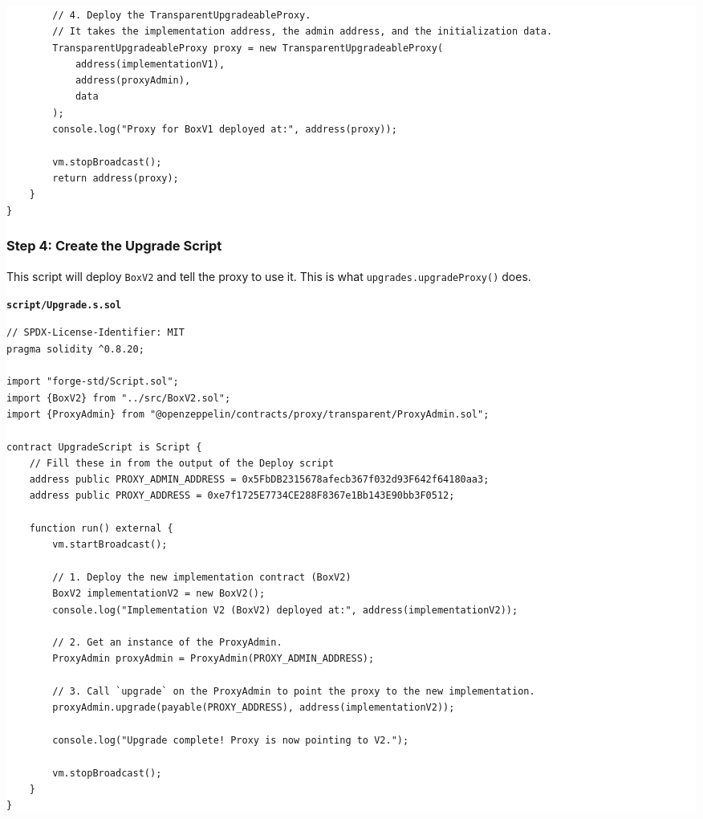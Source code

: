 ```solidity
        // 4. Deploy the TransparentUpgradeableProxy.
        // It takes the implementation address, the admin address, and the initialization data.
        TransparentUpgradeableProxy proxy = new TransparentUpgradeableProxy(
            address(implementationV1),
            address(proxyAdmin),
            data
        );
        console.log("Proxy for BoxV1 deployed at:", address(proxy));

        vm.stopBroadcast();
        return address(proxy);
    }
}
```

### Step 4: Create the Upgrade Script

This script will deploy `BoxV2` and tell the proxy to use it. This is what `upgrades.upgradeProxy()` does.

**`script/Upgrade.s.sol`**

```solidity
// SPDX-License-Identifier: MIT
pragma solidity ^0.8.20;

import "forge-std/Script.sol";
import {BoxV2} from "../src/BoxV2.sol";
import {ProxyAdmin} from "@openzeppelin/contracts/proxy/transparent/ProxyAdmin.sol";

contract UpgradeScript is Script {
    // Fill these in from the output of the Deploy script
    address public PROXY_ADMIN_ADDRESS = 0x5FbDB2315678afecb367f032d93F642f64180aa3;
    address public PROXY_ADDRESS = 0xe7f1725E7734CE288F8367e1Bb143E90bb3F0512;

    function run() external {
        vm.startBroadcast();

        // 1. Deploy the new implementation contract (BoxV2)
        BoxV2 implementationV2 = new BoxV2();
        console.log("Implementation V2 (BoxV2) deployed at:", address(implementationV2));

        // 2. Get an instance of the ProxyAdmin.
        ProxyAdmin proxyAdmin = ProxyAdmin(PROXY_ADMIN_ADDRESS);

        // 3. Call `upgrade` on the ProxyAdmin to point the proxy to the new implementation.
        proxyAdmin.upgrade(payable(PROXY_ADDRESS), address(implementationV2));

        console.log("Upgrade complete! Proxy is now pointing to V2.");

        vm.stopBroadcast();
    }
}
```
